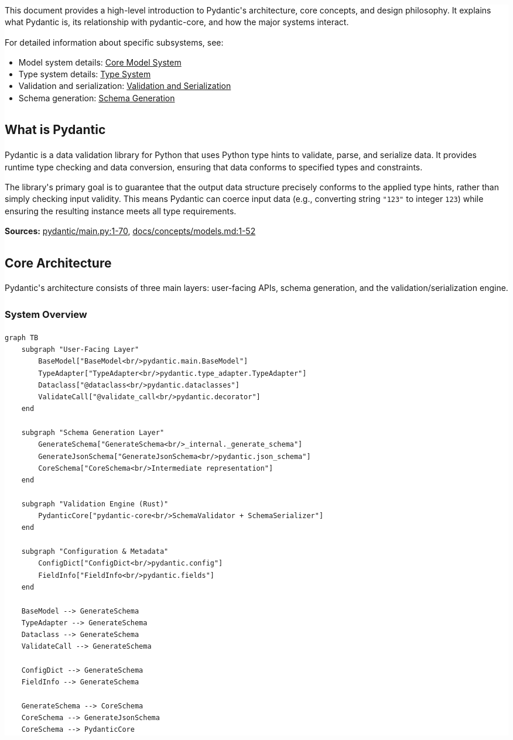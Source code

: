 This document provides a high-level introduction to Pydantic's architecture, core concepts, and design philosophy. It explains what Pydantic is, its relationship with pydantic-core, and how the major systems interact.

For detailed information about specific subsystems, see:
- Model system details: [Core Model System](#2)
- Type system details: [Type System](#3)
- Validation and serialization: [Validation and Serialization](#4)
- Schema generation: [Schema Generation](#5)

## What is Pydantic

Pydantic is a data validation library for Python that uses Python type hints to validate, parse, and serialize data. It provides runtime type checking and data conversion, ensuring that data conforms to specified types and constraints.

The library's primary goal is to guarantee that the output data structure precisely conforms to the applied type hints, rather than simply checking input validity. This means Pydantic can coerce input data (e.g., converting string `"123"` to integer `123`) while ensuring the resulting instance meets all type requirements.

**Sources:** [pydantic/main.py:1-70](), [docs/concepts/models.md:1-52]()

## Core Architecture

Pydantic's architecture consists of three main layers: user-facing APIs, schema generation, and the validation/serialization engine.

### System Overview

```mermaid
graph TB
    subgraph "User-Facing Layer"
        BaseModel["BaseModel<br/>pydantic.main.BaseModel"]
        TypeAdapter["TypeAdapter<br/>pydantic.type_adapter.TypeAdapter"]
        Dataclass["@dataclass<br/>pydantic.dataclasses"]
        ValidateCall["@validate_call<br/>pydantic.decorator"]
    end
    
    subgraph "Schema Generation Layer"
        GenerateSchema["GenerateSchema<br/>_internal._generate_schema"]
        GenerateJsonSchema["GenerateJsonSchema<br/>pydantic.json_schema"]
        CoreSchema["CoreSchema<br/>Intermediate representation"]
    end
    
    subgraph "Validation Engine (Rust)"
        PydanticCore["pydantic-core<br/>SchemaValidator + SchemaSerializer"]
    end
    
    subgraph "Configuration & Metadata"
        ConfigDict["ConfigDict<br/>pydantic.config"]
        FieldInfo["FieldInfo<br/>pydantic.fields"]
    end
    
    BaseModel --> GenerateSchema
    TypeAdapter --> GenerateSchema
    Dataclass --> GenerateSchema
    ValidateCall --> GenerateSchema
    
    ConfigDict --> GenerateSchema
    FieldInfo --> GenerateSchema
    
    GenerateSchema --> CoreSchema
    CoreSchema --> GenerateJsonSchema
    CoreSchema --> PydanticCore
```